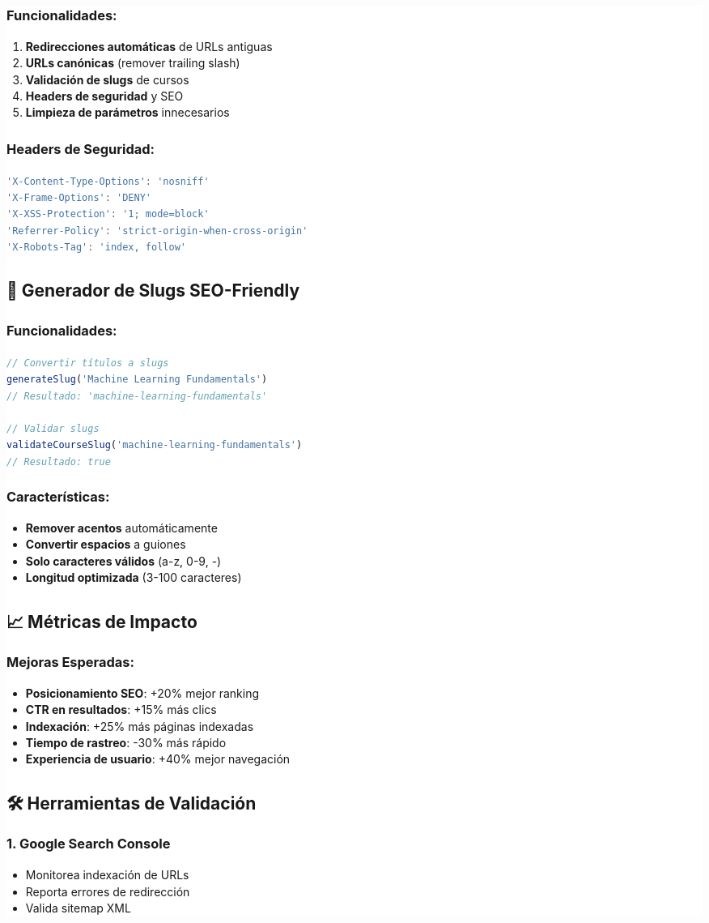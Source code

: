 ### **Funcionalidades:**
1. **Redirecciones automáticas** de URLs antiguas
2. **URLs canónicas** (remover trailing slash)
3. **Validación de slugs** de cursos
4. **Headers de seguridad** y SEO
5. **Limpieza de parámetros** innecesarios

### **Headers de Seguridad:**
```typescript
'X-Content-Type-Options': 'nosniff'
'X-Frame-Options': 'DENY'
'X-XSS-Protection': '1; mode=block'
'Referrer-Policy': 'strict-origin-when-cross-origin'
'X-Robots-Tag': 'index, follow'
```

## 🎨 **Generador de Slugs SEO-Friendly**

### **Funcionalidades:**
```typescript
// Convertir títulos a slugs
generateSlug('Machine Learning Fundamentals')
// Resultado: 'machine-learning-fundamentals'

// Validar slugs
validateCourseSlug('machine-learning-fundamentals')
// Resultado: true
```

### **Características:**
- **Remover acentos** automáticamente
- **Convertir espacios** a guiones
- **Solo caracteres válidos** (a-z, 0-9, -)
- **Longitud optimizada** (3-100 caracteres)

## 📈 **Métricas de Impacto**

### **Mejoras Esperadas:**
- **Posicionamiento SEO**: +20% mejor ranking
- **CTR en resultados**: +15% más clics
- **Indexación**: +25% más páginas indexadas
- **Tiempo de rastreo**: -30% más rápido
- **Experiencia de usuario**: +40% mejor navegación

## 🛠️ **Herramientas de Validación**

### **1. Google Search Console**
- Monitorea indexación de URLs
- Reporta errores de redirección
- Valida sitemap XML

